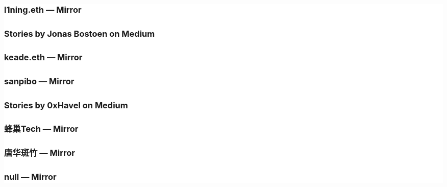 



###  l1ning.eth — Mirror







###  Stories by Jonas Bostoen on Medium







###  keade.eth — Mirror







###  sanpibo — Mirror







###  Stories by 0xHavel on Medium









###  蜂巢Tech — Mirror







###  唐华斑竹 — Mirror







###  null — Mirror












